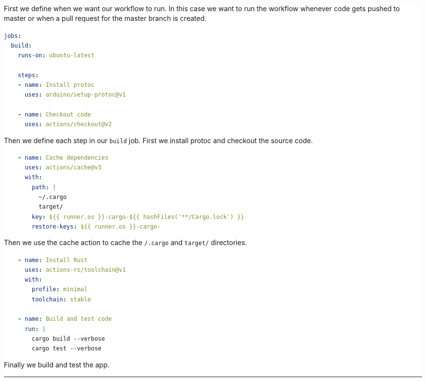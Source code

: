 First we define when we want our workflow to run. In this case we want to run the workflow whenever code gets pushed to master or when a pull request for the master branch is created.

```yaml
jobs:
  build:
    runs-on: ubuntu-latest

    steps:
    - name: Install protoc
      uses: arduino/setup-protoc@v1

    - name: Checkout code
      uses: actions/checkout@v2
```

Then we define each step in our `build` job. First we install protoc and checkout the source code.

```yaml
    - name: Cache dependencies
      uses: actions/cache@v3
      with:
        path: |
          ~/.cargo
          target/
        key: ${{ runner.os }}-cargo-${{ hashFiles('**/Cargo.lock') }}
        restore-keys: ${{ runner.os }}-cargo-
```

Then we use the cache action to cache the `/.cargo` and `target/` directories. 

```yaml
    - name: Install Rust
      uses: actions-rs/toolchain@v1
      with:
        profile: minimal
        toolchain: stable

    - name: Build and test code
      run: |
        cargo build --verbose
        cargo test --verbose
```

Finally we build and test the app.

---
